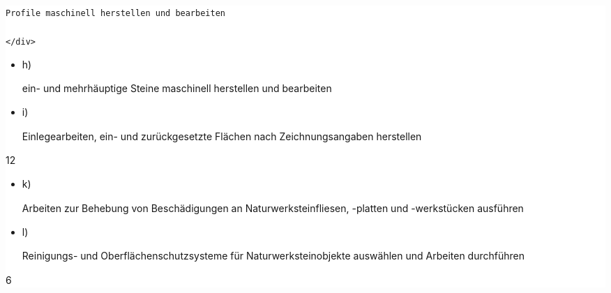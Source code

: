     Profile maschinell herstellen und bearbeiten
    
    </div>

  - h)
    
    <div style="">
    
    ein- und mehrhäuptige Steine maschinell herstellen und bearbeiten
    
    </div>

  - i)
    
    <div style="">
    
    Einlegearbeiten, ein- und zurückgesetzte Flächen nach
    Zeichnungsangaben herstellen
    
    </div>

</td>

<td style="border-bottom: 0.5pt solid ; " colspan="2" align="center" valign="middle" charoff="50">

12

</td>

</tr>

<tr>

<td style="border-right: 0.5pt solid ; border-bottom: 0.5pt solid ; " align="left" valign="top" charoff="50">

  - k)
    
    <div style="">
    
    Arbeiten zur Behebung von Beschädigungen an Naturwerksteinfliesen,
    -platten und -werkstücken ausführen
    
    </div>

  - l)
    
    <div style="">
    
    Reinigungs- und Oberflächenschutzsysteme für Naturwerksteinobjekte
    auswählen und Arbeiten durchführen
    
    </div>

</td>

<td style="border-bottom: 0.5pt solid ; " colspan="2" align="center" valign="middle" charoff="50">

6

</td>

</tr>

<tr>
